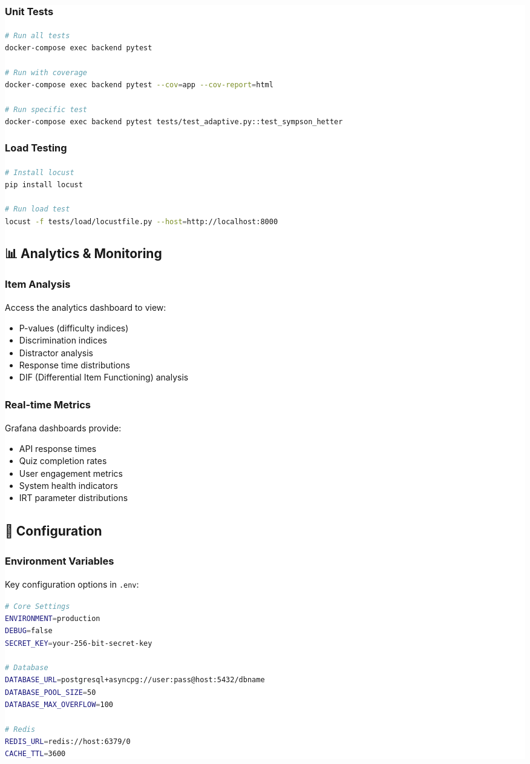 ### Unit Tests

```bash
# Run all tests
docker-compose exec backend pytest

# Run with coverage
docker-compose exec backend pytest --cov=app --cov-report=html

# Run specific test
docker-compose exec backend pytest tests/test_adaptive.py::test_sympson_hetter
```

### Load Testing

```bash
# Install locust
pip install locust

# Run load test
locust -f tests/load/locustfile.py --host=http://localhost:8000
```

## 📊 Analytics & Monitoring

### Item Analysis

Access the analytics dashboard to view:
- P-values (difficulty indices)
- Discrimination indices
- Distractor analysis
- Response time distributions
- DIF (Differential Item Functioning) analysis

### Real-time Metrics

Grafana dashboards provide:
- API response times
- Quiz completion rates
- User engagement metrics
- System health indicators
- IRT parameter distributions

## 🔧 Configuration

### Environment Variables

Key configuration options in `.env`:

```bash
# Core Settings
ENVIRONMENT=production
DEBUG=false
SECRET_KEY=your-256-bit-secret-key

# Database
DATABASE_URL=postgresql+asyncpg://user:pass@host:5432/dbname
DATABASE_POOL_SIZE=50
DATABASE_MAX_OVERFLOW=100

# Redis
REDIS_URL=redis://host:6379/0
CACHE_TTL=3600

```